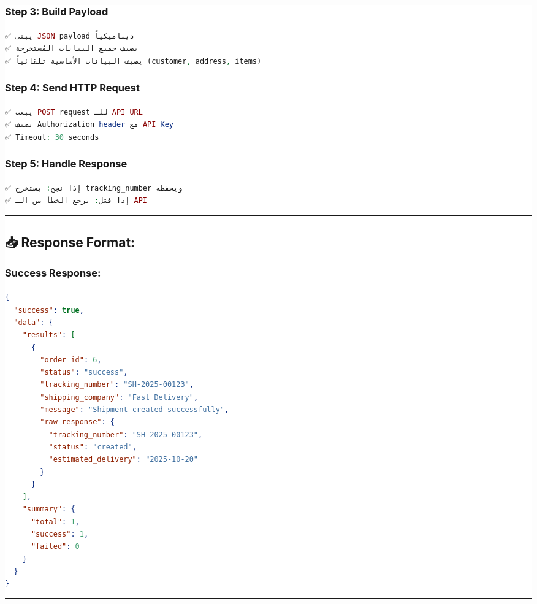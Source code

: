 ### **Step 3: Build Payload**
```php
✅ يبني JSON payload ديناميكياً
✅ يضيف جميع البيانات المُستخرجة
✅ يضيف البيانات الأساسية تلقائياً (customer, address, items)
```

### **Step 4: Send HTTP Request**
```php
✅ يبعت POST request للـ API URL
✅ يضيف Authorization header مع API Key
✅ Timeout: 30 seconds
```

### **Step 5: Handle Response**
```php
✅ إذا نجح: يستخرج tracking_number ويحفظه
✅ إذا فشل: يرجع الخطأ من الـ API
```

---

## 📥 **Response Format:**

### **Success Response:**

```json
{
  "success": true,
  "data": {
    "results": [
      {
        "order_id": 6,
        "status": "success",
        "tracking_number": "SH-2025-00123",
        "shipping_company": "Fast Delivery",
        "message": "Shipment created successfully",
        "raw_response": {
          "tracking_number": "SH-2025-00123",
          "status": "created",
          "estimated_delivery": "2025-10-20"
        }
      }
    ],
    "summary": {
      "total": 1,
      "success": 1,
      "failed": 0
    }
  }
}
```

---